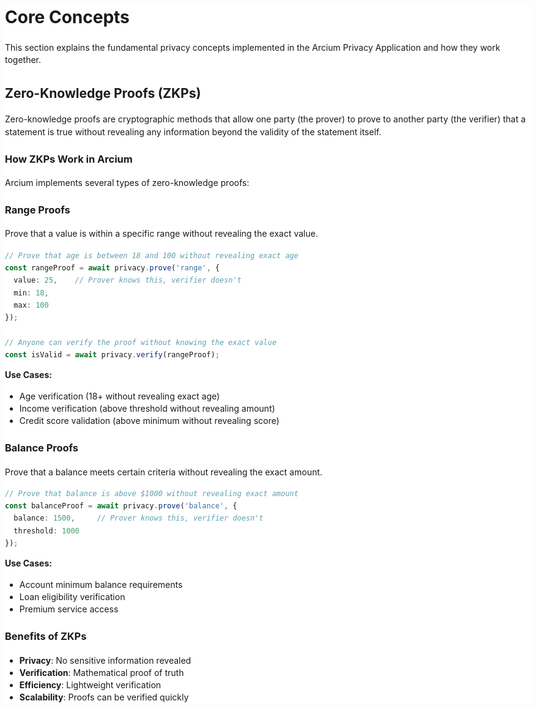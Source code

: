 # Core Concepts

This section explains the fundamental privacy concepts implemented in the Arcium Privacy Application and how they work together.

## Zero-Knowledge Proofs (ZKPs)

Zero-knowledge proofs are cryptographic methods that allow one party (the prover) to prove to another party (the verifier) that a statement is true without revealing any information beyond the validity of the statement itself.

### How ZKPs Work in Arcium

Arcium implements several types of zero-knowledge proofs:

### Range Proofs
Prove that a value is within a specific range without revealing the exact value.

```typescript
// Prove that age is between 18 and 100 without revealing exact age
const rangeProof = await privacy.prove('range', {
  value: 25,    // Prover knows this, verifier doesn't
  min: 18,
  max: 100
});

// Anyone can verify the proof without knowing the exact value
const isValid = await privacy.verify(rangeProof);
```

**Use Cases:**
- Age verification (18+ without revealing exact age)
- Income verification (above threshold without revealing amount)
- Credit score validation (above minimum without revealing score)

### Balance Proofs
Prove that a balance meets certain criteria without revealing the exact amount.

```typescript
// Prove that balance is above $1000 without revealing exact amount
const balanceProof = await privacy.prove('balance', {
  balance: 1500,     // Prover knows this, verifier doesn't
  threshold: 1000
});
```

**Use Cases:**
- Account minimum balance requirements
- Loan eligibility verification
- Premium service access

### Benefits of ZKPs
- **Privacy**: No sensitive information revealed
- **Verification**: Mathematical proof of truth
- **Efficiency**: Lightweight verification
- **Scalability**: Proofs can be verified quickly
